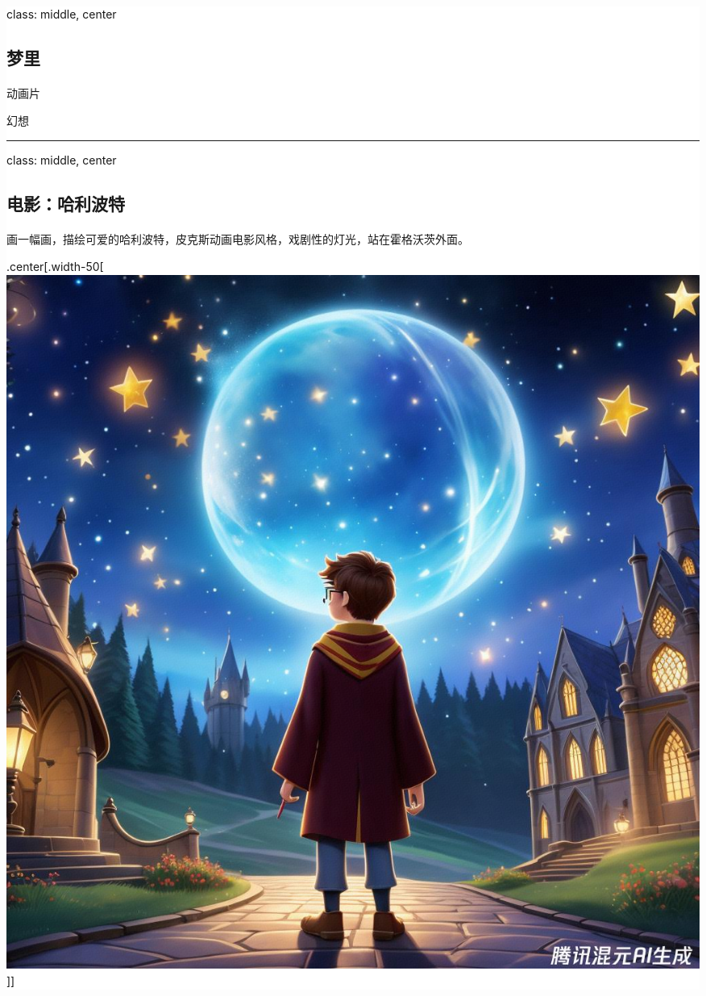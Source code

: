 class: middle, center
## 梦里

动画片

幻想

---
class: middle, center
## 电影：哈利波特

画一幅画，描绘可爱的哈利波特，皮克斯动画电影风格，戏剧性的灯光，站在霍格沃茨外面。

.center[.width-50[![](./fig/style/3-13-harry.jpeg)]]

